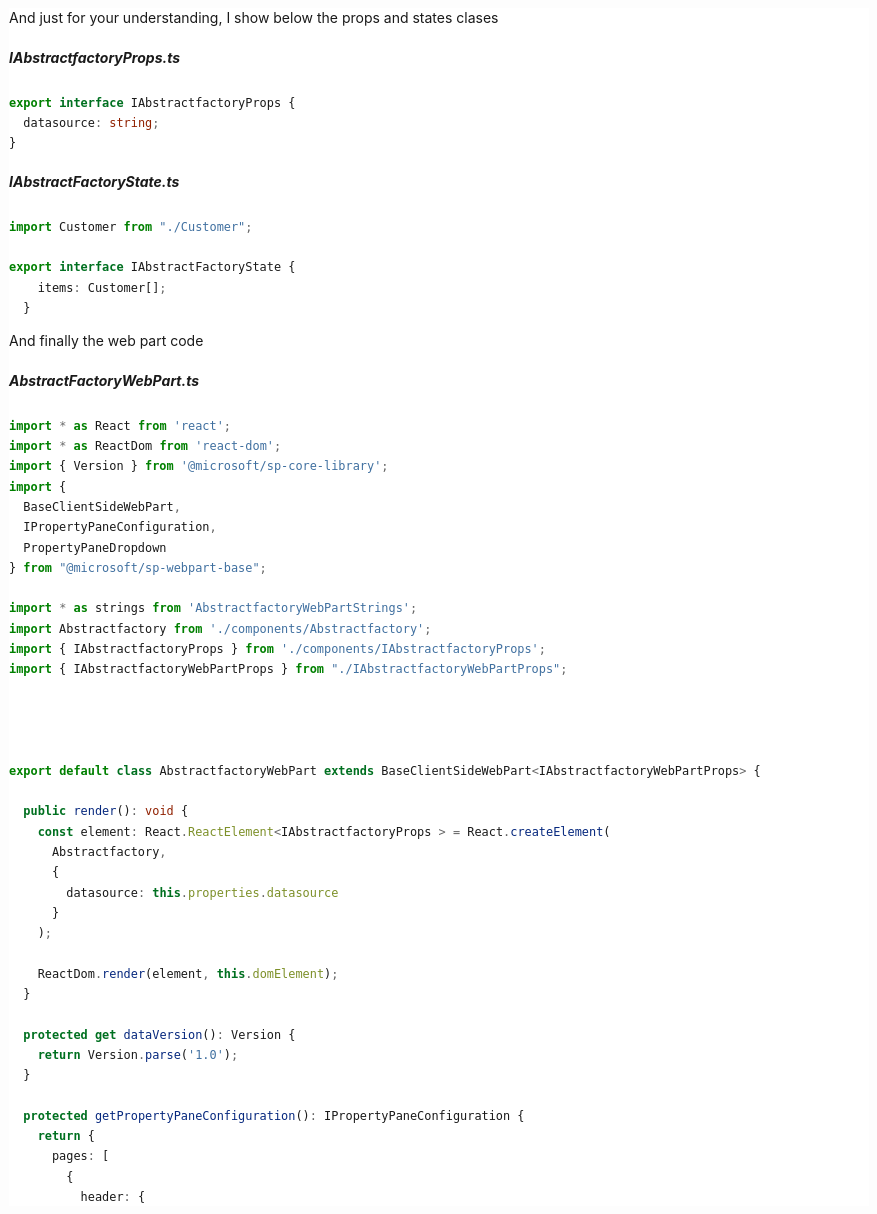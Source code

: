 And just for your understanding, I show below the props and states clases

##### IAbstractfactoryProps.ts

```typescript
export interface IAbstractfactoryProps {
  datasource: string;
}


```

##### IAbstractFactoryState.ts

```typescript
import Customer from "./Customer";

export interface IAbstractFactoryState {  
    items: Customer[];
  }
```

And finally the web part code

##### AbstractFactoryWebPart.ts

```typescript
import * as React from 'react';
import * as ReactDom from 'react-dom';
import { Version } from '@microsoft/sp-core-library';
import {  
  BaseClientSideWebPart,
  IPropertyPaneConfiguration,
  PropertyPaneDropdown
} from "@microsoft/sp-webpart-base";

import * as strings from 'AbstractfactoryWebPartStrings';
import Abstractfactory from './components/Abstractfactory';
import { IAbstractfactoryProps } from './components/IAbstractfactoryProps';
import { IAbstractfactoryWebPartProps } from "./IAbstractfactoryWebPartProps";




export default class AbstractfactoryWebPart extends BaseClientSideWebPart<IAbstractfactoryWebPartProps> {

  public render(): void {
    const element: React.ReactElement<IAbstractfactoryProps > = React.createElement(
      Abstractfactory,
      {
        datasource: this.properties.datasource
      }
    );

    ReactDom.render(element, this.domElement);
  }

  protected get dataVersion(): Version {
    return Version.parse('1.0');
  }

  protected getPropertyPaneConfiguration(): IPropertyPaneConfiguration {
    return {
      pages: [
        {
          header: {
```